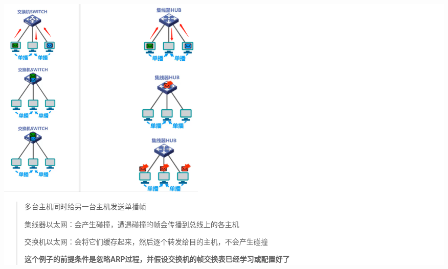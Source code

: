 <img src="./attachments/image-20201015154523036.png" alt="image-20201015154523036" style="zoom:37%;" />

> 多台主机同时给另一台主机发送单播帧
>
> 集线器以太网：会产生碰撞，遭遇碰撞的帧会传播到总线上的各主机
>
> 交换机以太网：会将它们缓存起来，然后逐个转发给目的主机，不会产生碰撞
>
> **这个例子的前提条件是忽略ARP过程，并假设交换机的帧交换表已经学习或配置好了**
